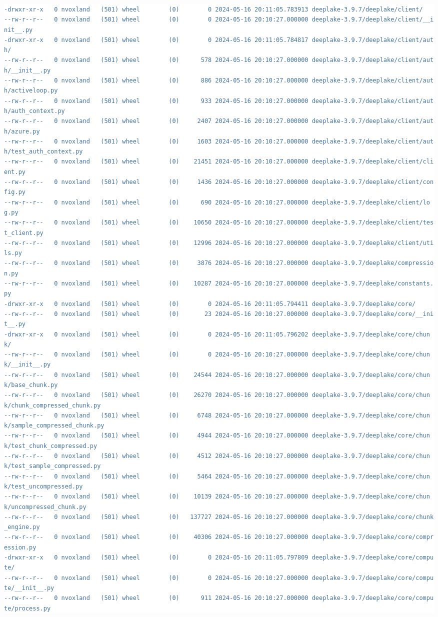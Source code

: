 ```diff
-drwxr-xr-x   0 nvoxland   (501) wheel        (0)        0 2024-05-16 20:11:05.783913 deeplake-3.9.7/deeplake/client/
--rw-r--r--   0 nvoxland   (501) wheel        (0)        0 2024-05-16 20:10:27.000000 deeplake-3.9.7/deeplake/client/__init__.py
-drwxr-xr-x   0 nvoxland   (501) wheel        (0)        0 2024-05-16 20:11:05.784817 deeplake-3.9.7/deeplake/client/auth/
--rw-r--r--   0 nvoxland   (501) wheel        (0)      578 2024-05-16 20:10:27.000000 deeplake-3.9.7/deeplake/client/auth/__init__.py
--rw-r--r--   0 nvoxland   (501) wheel        (0)      886 2024-05-16 20:10:27.000000 deeplake-3.9.7/deeplake/client/auth/activeloop.py
--rw-r--r--   0 nvoxland   (501) wheel        (0)      933 2024-05-16 20:10:27.000000 deeplake-3.9.7/deeplake/client/auth/auth_context.py
--rw-r--r--   0 nvoxland   (501) wheel        (0)     2407 2024-05-16 20:10:27.000000 deeplake-3.9.7/deeplake/client/auth/azure.py
--rw-r--r--   0 nvoxland   (501) wheel        (0)     1603 2024-05-16 20:10:27.000000 deeplake-3.9.7/deeplake/client/auth/test_auth_context.py
--rw-r--r--   0 nvoxland   (501) wheel        (0)    21451 2024-05-16 20:10:27.000000 deeplake-3.9.7/deeplake/client/client.py
--rw-r--r--   0 nvoxland   (501) wheel        (0)     1436 2024-05-16 20:10:27.000000 deeplake-3.9.7/deeplake/client/config.py
--rw-r--r--   0 nvoxland   (501) wheel        (0)      690 2024-05-16 20:10:27.000000 deeplake-3.9.7/deeplake/client/log.py
--rw-r--r--   0 nvoxland   (501) wheel        (0)    10650 2024-05-16 20:10:27.000000 deeplake-3.9.7/deeplake/client/test_client.py
--rw-r--r--   0 nvoxland   (501) wheel        (0)    12996 2024-05-16 20:10:27.000000 deeplake-3.9.7/deeplake/client/utils.py
--rw-r--r--   0 nvoxland   (501) wheel        (0)     3876 2024-05-16 20:10:27.000000 deeplake-3.9.7/deeplake/compression.py
--rw-r--r--   0 nvoxland   (501) wheel        (0)    10287 2024-05-16 20:10:27.000000 deeplake-3.9.7/deeplake/constants.py
-drwxr-xr-x   0 nvoxland   (501) wheel        (0)        0 2024-05-16 20:11:05.794411 deeplake-3.9.7/deeplake/core/
--rw-r--r--   0 nvoxland   (501) wheel        (0)       23 2024-05-16 20:10:27.000000 deeplake-3.9.7/deeplake/core/__init__.py
-drwxr-xr-x   0 nvoxland   (501) wheel        (0)        0 2024-05-16 20:11:05.796202 deeplake-3.9.7/deeplake/core/chunk/
--rw-r--r--   0 nvoxland   (501) wheel        (0)        0 2024-05-16 20:10:27.000000 deeplake-3.9.7/deeplake/core/chunk/__init__.py
--rw-r--r--   0 nvoxland   (501) wheel        (0)    24544 2024-05-16 20:10:27.000000 deeplake-3.9.7/deeplake/core/chunk/base_chunk.py
--rw-r--r--   0 nvoxland   (501) wheel        (0)    26270 2024-05-16 20:10:27.000000 deeplake-3.9.7/deeplake/core/chunk/chunk_compressed_chunk.py
--rw-r--r--   0 nvoxland   (501) wheel        (0)     6748 2024-05-16 20:10:27.000000 deeplake-3.9.7/deeplake/core/chunk/sample_compressed_chunk.py
--rw-r--r--   0 nvoxland   (501) wheel        (0)     4944 2024-05-16 20:10:27.000000 deeplake-3.9.7/deeplake/core/chunk/test_chunk_compressed.py
--rw-r--r--   0 nvoxland   (501) wheel        (0)     4512 2024-05-16 20:10:27.000000 deeplake-3.9.7/deeplake/core/chunk/test_sample_compressed.py
--rw-r--r--   0 nvoxland   (501) wheel        (0)     5464 2024-05-16 20:10:27.000000 deeplake-3.9.7/deeplake/core/chunk/test_uncompressed.py
--rw-r--r--   0 nvoxland   (501) wheel        (0)    10139 2024-05-16 20:10:27.000000 deeplake-3.9.7/deeplake/core/chunk/uncompressed_chunk.py
--rw-r--r--   0 nvoxland   (501) wheel        (0)   137727 2024-05-16 20:10:27.000000 deeplake-3.9.7/deeplake/core/chunk_engine.py
--rw-r--r--   0 nvoxland   (501) wheel        (0)    40306 2024-05-16 20:10:27.000000 deeplake-3.9.7/deeplake/core/compression.py
-drwxr-xr-x   0 nvoxland   (501) wheel        (0)        0 2024-05-16 20:11:05.797809 deeplake-3.9.7/deeplake/core/compute/
--rw-r--r--   0 nvoxland   (501) wheel        (0)        0 2024-05-16 20:10:27.000000 deeplake-3.9.7/deeplake/core/compute/__init__.py
--rw-r--r--   0 nvoxland   (501) wheel        (0)      911 2024-05-16 20:10:27.000000 deeplake-3.9.7/deeplake/core/compute/process.py
```